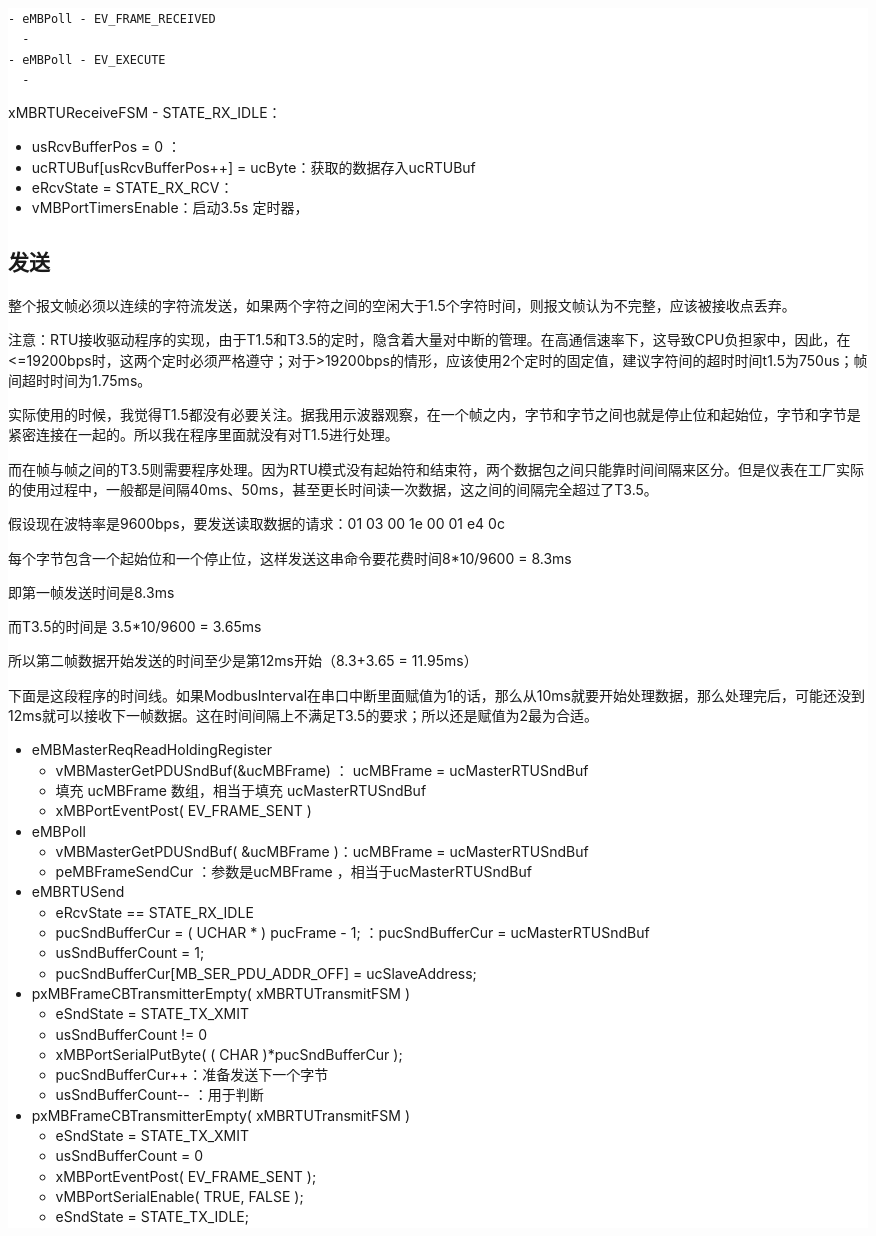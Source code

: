     - eMBPoll - EV_FRAME_RECEIVED
      - 
    - eMBPoll - EV_EXECUTE
      - 



xMBRTUReceiveFSM - STATE_RX_IDLE：

- usRcvBufferPos = 0 ：
- ucRTUBuf[usRcvBufferPos++] = ucByte：获取的数据存入ucRTUBuf
- eRcvState = STATE_RX_RCV：
- vMBPortTimersEnable：启动3.5s 定时器，



 ## 发送



整个报文帧必须以连续的字符流发送，如果两个字符之间的空闲大于1.5个字符时间，则报文帧认为不完整，应该被接收点丢弃。

 注意：RTU接收驱动程序的实现，由于T1.5和T3.5的定时，隐含着大量对中断的管理。在高通信速率下，这导致CPU负担家中，因此，在<=19200bps时，这两个定时必须严格遵守；对于>19200bps的情形，应该使用2个定时的固定值，建议字符间的超时时间t1.5为750us；帧间超时时间为1.75ms。

实际使用的时候，我觉得T1.5都没有必要关注。据我用示波器观察，在一个帧之内，字节和字节之间也就是停止位和起始位，字节和字节是紧密连接在一起的。所以我在程序里面就没有对T1.5进行处理。

而在帧与帧之间的T3.5则需要程序处理。因为RTU模式没有起始符和结束符，两个数据包之间只能靠时间间隔来区分。但是仪表在工厂实际的使用过程中，一般都是间隔40ms、50ms，甚至更长时间读一次数据，这之间的间隔完全超过了T3.5。



假设现在波特率是9600bps，要发送读取数据的请求：01 03 00 1e 00 01 e4 0c

每个字节包含一个起始位和一个停止位，这样发送这串命令要花费时间8*10/9600 = 8.3ms

即第一帧发送时间是8.3ms

而T3.5的时间是 3.5*10/9600 = 3.65ms

所以第二帧数据开始发送的时间至少是第12ms开始（8.3+3.65 = 11.95ms）

下面是这段程序的时间线。如果ModbusInterval在串口中断里面赋值为1的话，那么从10ms就要开始处理数据，那么处理完后，可能还没到12ms就可以接收下一帧数据。这在时间间隔上不满足T3.5的要求；所以还是赋值为2最为合适。

- eMBMasterReqReadHoldingRegister
  - vMBMasterGetPDUSndBuf(&ucMBFrame) ： ucMBFrame = ucMasterRTUSndBuf
  - 填充 ucMBFrame 数组，相当于填充 ucMasterRTUSndBuf
  - xMBPortEventPost( EV_FRAME_SENT )
- eMBPoll
  - vMBMasterGetPDUSndBuf( &ucMBFrame )：ucMBFrame = ucMasterRTUSndBuf
  - peMBFrameSendCur ：参数是ucMBFrame ，相当于ucMasterRTUSndBuf
- eMBRTUSend
  - eRcvState == STATE_RX_IDLE
  - pucSndBufferCur = ( UCHAR * ) pucFrame - 1; ：pucSndBufferCur  = ucMasterRTUSndBuf
  - usSndBufferCount = 1;
  - pucSndBufferCur[MB_SER_PDU_ADDR_OFF] = ucSlaveAddress;
- pxMBFrameCBTransmitterEmpty( xMBRTUTransmitFSM )
  - eSndState = STATE_TX_XMIT
  - usSndBufferCount != 0
  - xMBPortSerialPutByte( ( CHAR )*pucSndBufferCur );
  -  pucSndBufferCur++：准备发送下一个字节
  - usSndBufferCount-- ：用于判断
- pxMBFrameCBTransmitterEmpty( xMBRTUTransmitFSM )
  - eSndState = STATE_TX_XMIT
  - usSndBufferCount = 0
  - xMBPortEventPost( EV_FRAME_SENT );
  - vMBPortSerialEnable( TRUE, FALSE );
  - eSndState = STATE_TX_IDLE;
